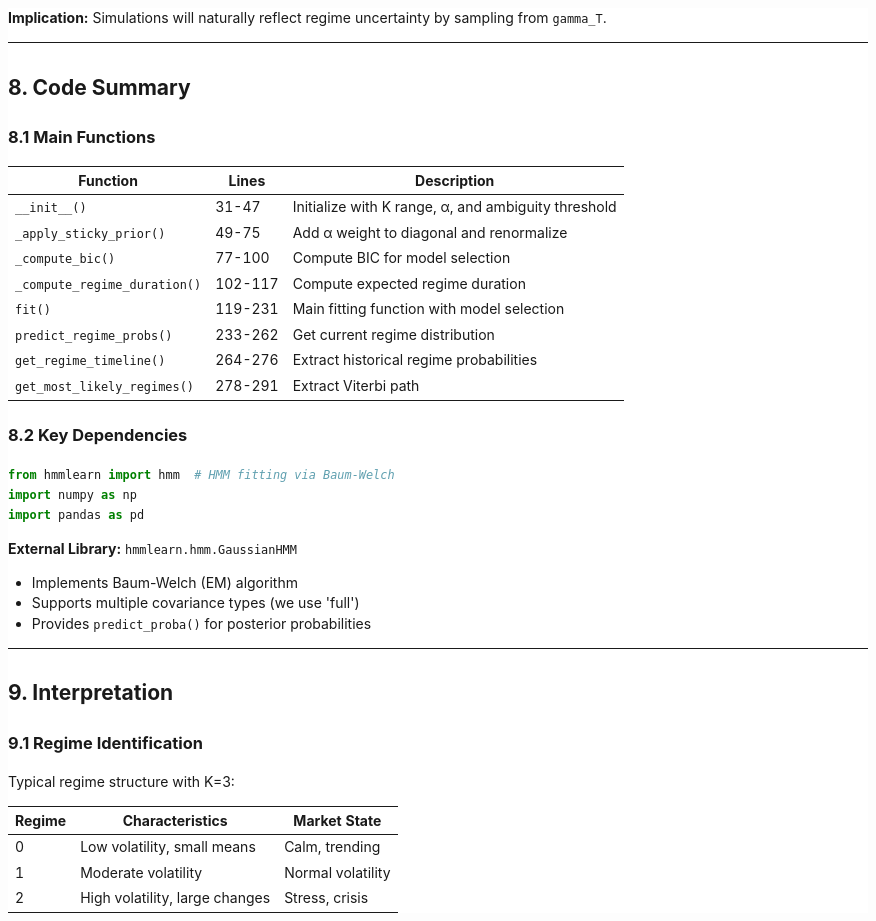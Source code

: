 **Implication:** Simulations will naturally reflect regime uncertainty by sampling from `gamma_T`.

---

## 8. Code Summary

### 8.1 Main Functions

| Function | Lines | Description |
|----------|-------|-------------|
| `__init__()` | 31-47 | Initialize with K range, α, and ambiguity threshold |
| `_apply_sticky_prior()` | 49-75 | Add α weight to diagonal and renormalize |
| `_compute_bic()` | 77-100 | Compute BIC for model selection |
| `_compute_regime_duration()` | 102-117 | Compute expected regime duration |
| `fit()` | 119-231 | Main fitting function with model selection |
| `predict_regime_probs()` | 233-262 | Get current regime distribution |
| `get_regime_timeline()` | 264-276 | Extract historical regime probabilities |
| `get_most_likely_regimes()` | 278-291 | Extract Viterbi path |

### 8.2 Key Dependencies

```python
from hmmlearn import hmm  # HMM fitting via Baum-Welch
import numpy as np
import pandas as pd
```

**External Library:** `hmmlearn.hmm.GaussianHMM`
- Implements Baum-Welch (EM) algorithm
- Supports multiple covariance types (we use 'full')
- Provides `predict_proba()` for posterior probabilities

---

## 9. Interpretation

### 9.1 Regime Identification

Typical regime structure with K=3:

| Regime | Characteristics | Market State |
|--------|----------------|--------------|
| 0 | Low volatility, small means | Calm, trending |
| 1 | Moderate volatility | Normal volatility |
| 2 | High volatility, large changes | Stress, crisis |
